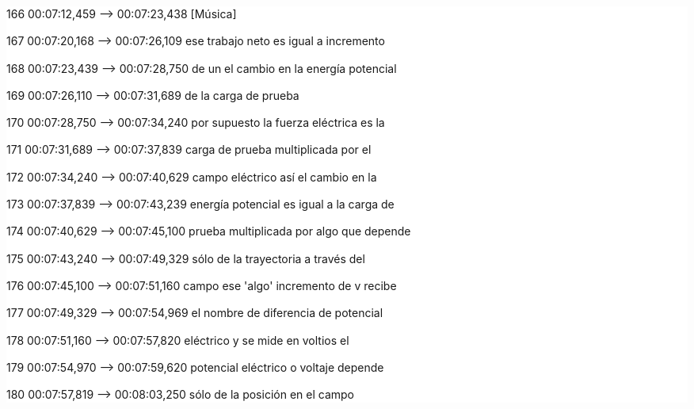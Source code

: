 166
00:07:12,459 --> 00:07:23,438
[Música]

167
00:07:20,168 --> 00:07:26,109
ese trabajo neto es igual a incremento

168
00:07:23,439 --> 00:07:28,750
de un el cambio en la energía potencial

169
00:07:26,110 --> 00:07:31,689
de la carga de prueba

170
00:07:28,750 --> 00:07:34,240
por supuesto la fuerza eléctrica es la

171
00:07:31,689 --> 00:07:37,839
carga de prueba multiplicada por el

172
00:07:34,240 --> 00:07:40,629
campo eléctrico así el cambio en la

173
00:07:37,839 --> 00:07:43,239
energía potencial es igual a la carga de

174
00:07:40,629 --> 00:07:45,100
prueba multiplicada por algo que depende

175
00:07:43,240 --> 00:07:49,329
sólo de la trayectoria a través del

176
00:07:45,100 --> 00:07:51,160
campo ese 'algo' incremento de v recibe

177
00:07:49,329 --> 00:07:54,969
el nombre de diferencia de potencial

178
00:07:51,160 --> 00:07:57,820
eléctrico y se mide en voltios el

179
00:07:54,970 --> 00:07:59,620
potencial eléctrico o voltaje depende

180
00:07:57,819 --> 00:08:03,250
sólo de la posición en el campo
